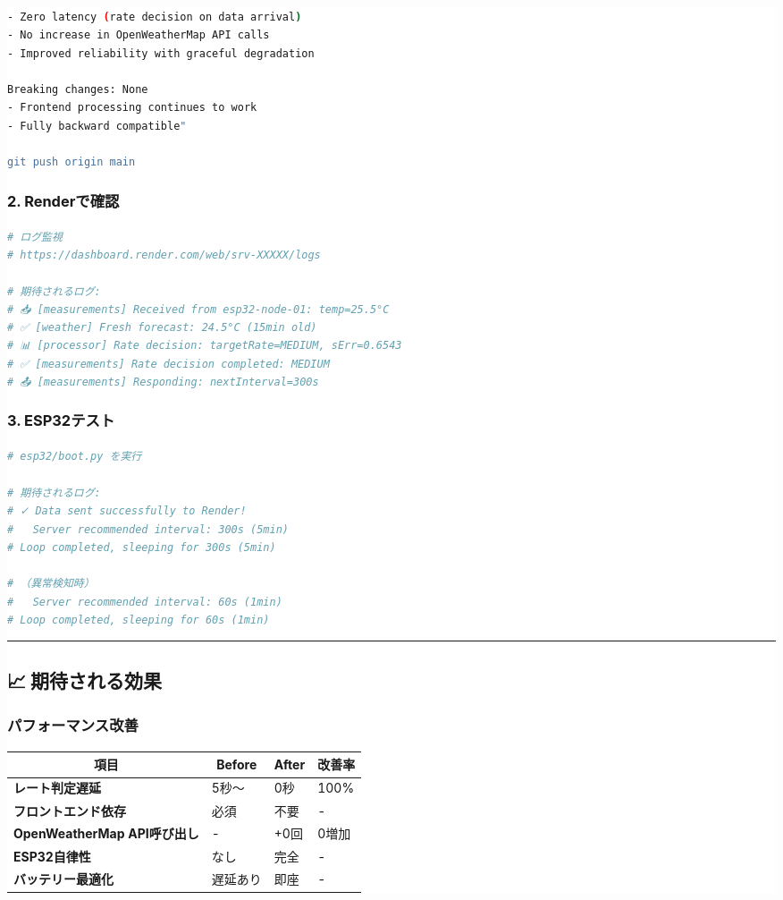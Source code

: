 ```bash
- Zero latency (rate decision on data arrival)
- No increase in OpenWeatherMap API calls
- Improved reliability with graceful degradation

Breaking changes: None
- Frontend processing continues to work
- Fully backward compatible"

git push origin main
```

### 2. Renderで確認

```bash
# ログ監視
# https://dashboard.render.com/web/srv-XXXXX/logs

# 期待されるログ:
# 📥 [measurements] Received from esp32-node-01: temp=25.5°C
# ✅ [weather] Fresh forecast: 24.5°C (15min old)
# 📊 [processor] Rate decision: targetRate=MEDIUM, sErr=0.6543
# ✅ [measurements] Rate decision completed: MEDIUM
# 📤 [measurements] Responding: nextInterval=300s
```

### 3. ESP32テスト

```python
# esp32/boot.py を実行

# 期待されるログ:
# ✓ Data sent successfully to Render!
#   Server recommended interval: 300s (5min)
# Loop completed, sleeping for 300s (5min)

# （異常検知時）
#   Server recommended interval: 60s (1min)
# Loop completed, sleeping for 60s (1min)
```

---

## 📈 期待される効果

### パフォーマンス改善

| 項目 | Before | After | 改善率 |
|------|--------|-------|--------|
| **レート判定遅延** | 5秒～ | 0秒 | 100% |
| **フロントエンド依存** | 必須 | 不要 | - |
| **OpenWeatherMap API呼び出し** | - | +0回 | 0増加 |
| **ESP32自律性** | なし | 完全 | - |
| **バッテリー最適化** | 遅延あり | 即座 | - |
